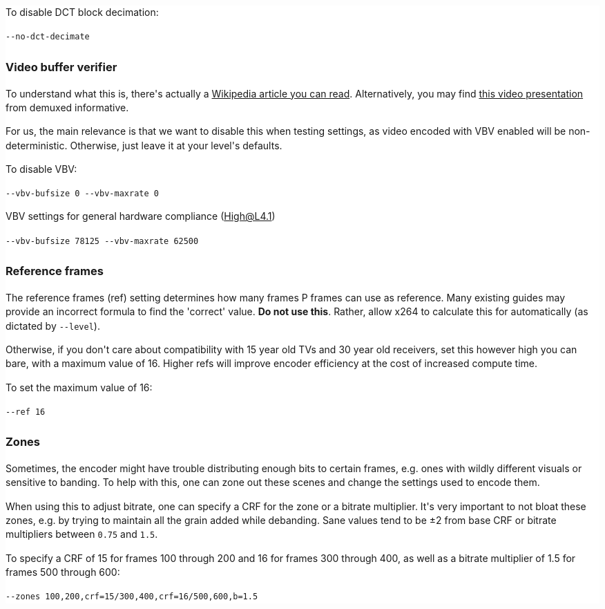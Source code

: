 To disable DCT block decimation:

```
--no-dct-decimate
```

### Video buffer verifier

To understand what this is, there's actually a [Wikipedia article you can read](https://en.wikipedia.org/wiki/Video_buffering_verifier). Alternatively, you may find [this video presentation](https://www.youtube.com/watch?v=-Q7BuSXdO_8) from demuxed informative.

For us, the main relevance is that we want to disable this when testing settings, as video encoded with VBV enabled will be non-deterministic.
Otherwise, just leave it at your level's defaults.

To disable VBV:

```
--vbv-bufsize 0 --vbv-maxrate 0
```

VBV settings for general hardware compliance (High@L4.1)
```
--vbv-bufsize 78125 --vbv-maxrate 62500
```

### Reference frames

The reference frames (ref) setting determines how many frames P frames can use as reference. Many existing guides may provide an incorrect formula to find the 'correct' value. **Do not use this**. Rather, allow x264 to calculate this for automatically (as dictated by `--level`). 

Otherwise, if you don't care about compatibility with 15 year old TVs and 30 year old receivers, set this however high you can bare, with a maximum value of 16.
Higher refs will improve encoder efficiency at the cost of increased compute time.

To set the maximum value of 16:

```
--ref 16
```

### Zones

Sometimes, the encoder might have trouble distributing enough bits to certain frames, e.g. ones with wildly different visuals or sensitive to banding.
To help with this, one can zone out these scenes and change the settings used to encode them.

When using this to adjust bitrate, one can specify a CRF for the zone or a bitrate multiplier.
It's very important to not bloat these zones, e.g. by trying to maintain all the grain added while debanding.
Sane values tend to be ±2 from base CRF or bitrate multipliers between `0.75` and `1.5`.

To specify a CRF of 15 for frames 100 through 200 and 16 for frames 300 through 400, as well as a bitrate multiplier of 1.5 for frames 500 through 600:

```
--zones 100,200,crf=15/300,400,crf=16/500,600,b=1.5
```
